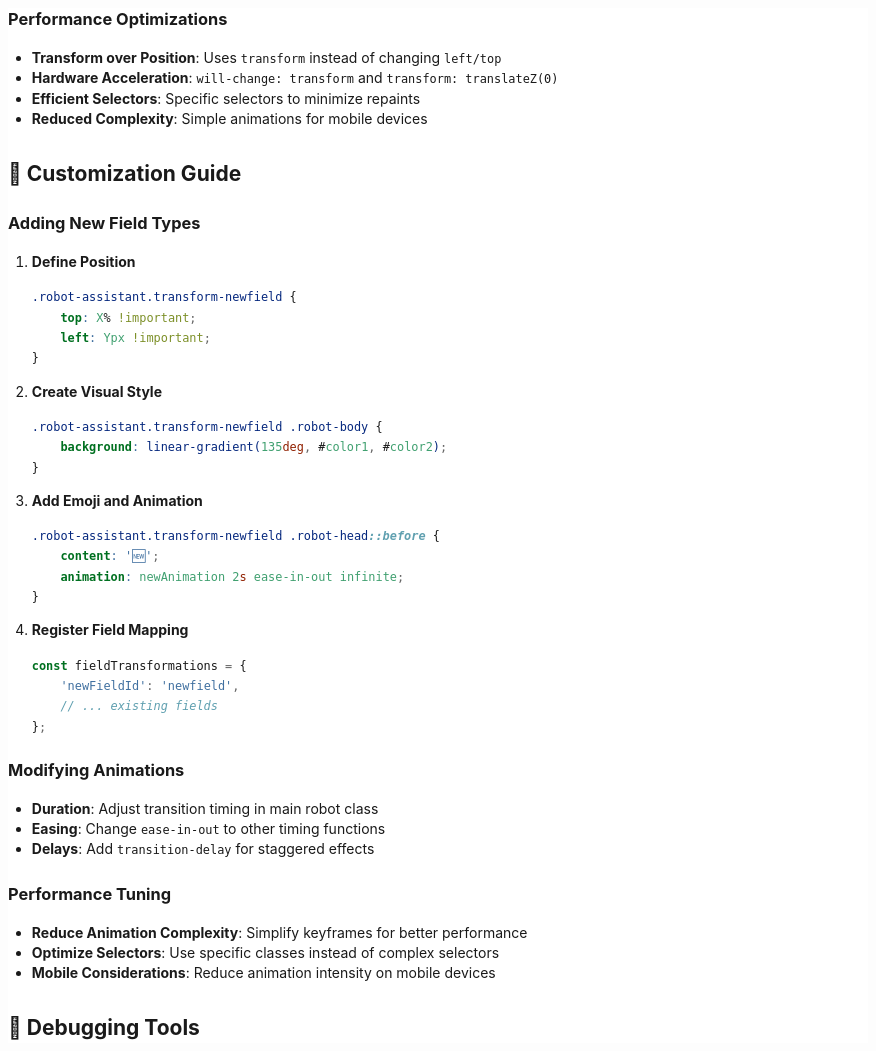 ### Performance Optimizations
- **Transform over Position**: Uses `transform` instead of changing `left/top`
- **Hardware Acceleration**: `will-change: transform` and `transform: translateZ(0)`
- **Efficient Selectors**: Specific selectors to minimize repaints
- **Reduced Complexity**: Simple animations for mobile devices

## 🔧 Customization Guide

### Adding New Field Types
1. **Define Position**
   ```css
   .robot-assistant.transform-newfield {
       top: X% !important;
       left: Ypx !important;
   }
   ```

2. **Create Visual Style**
   ```css
   .robot-assistant.transform-newfield .robot-body {
       background: linear-gradient(135deg, #color1, #color2);
   }
   ```

3. **Add Emoji and Animation**
   ```css
   .robot-assistant.transform-newfield .robot-head::before {
       content: '🆕';
       animation: newAnimation 2s ease-in-out infinite;
   }
   ```

4. **Register Field Mapping**
   ```javascript
   const fieldTransformations = {
       'newFieldId': 'newfield',
       // ... existing fields
   };
   ```

### Modifying Animations
- **Duration**: Adjust transition timing in main robot class
- **Easing**: Change `ease-in-out` to other timing functions
- **Delays**: Add `transition-delay` for staggered effects

### Performance Tuning
- **Reduce Animation Complexity**: Simplify keyframes for better performance
- **Optimize Selectors**: Use specific classes instead of complex selectors
- **Mobile Considerations**: Reduce animation intensity on mobile devices

## 🐛 Debugging Tools
